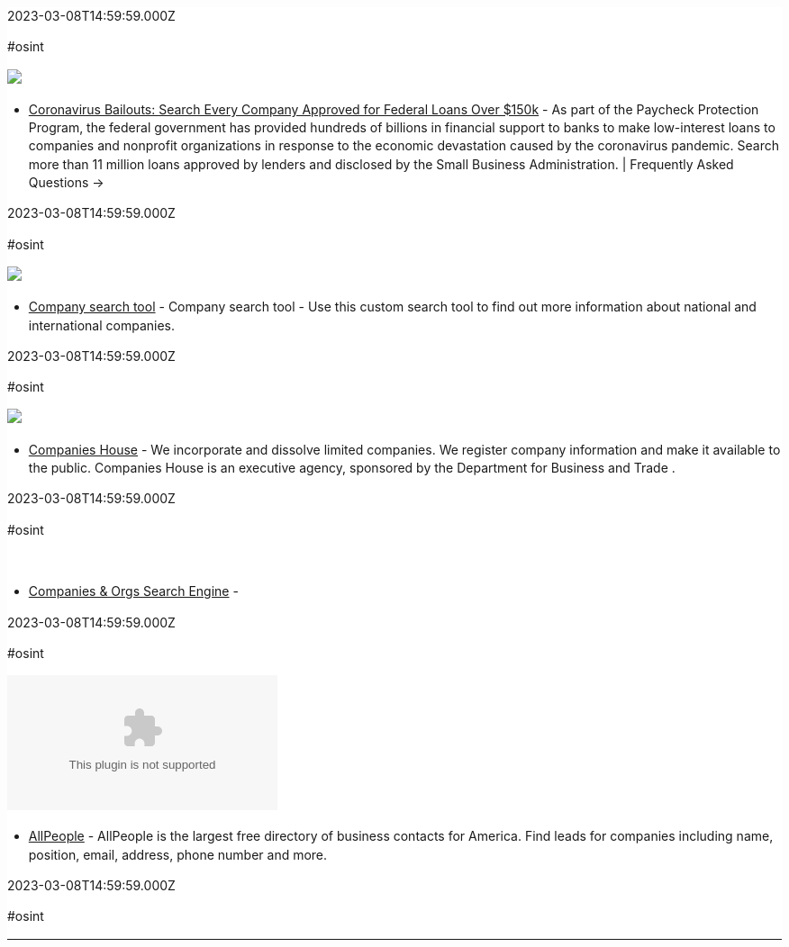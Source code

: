 2023-03-08T14:59:59.000Z

#osint

![](https://propublica.s3.amazonaws.com/assets/coronavirus-bailouts/social.jpg)

- [Coronavirus Bailouts: Search Every Company Approved for Federal Loans Over $150k](https://projects.propublica.org/coronavirus/bailouts) - As part of the Paycheck Protection Program, the federal government has provided hundreds of billions in financial support to banks to make low-interest loans to companies and nonprofit organizations in response to the economic devastation caused by the coronavirus pandemic. Search more than 11 million loans approved by lenders and disclosed by the Small Business Administration. | Frequently Asked Questions →

2023-03-08T14:59:59.000Z

#osint

![](https://www.aware-online.com/wp-content/uploads/Aware-Online-Cover.jpg)

- [Company search tool](https://www.aware-online.com/en/osint-tools/company-search-tool) - Company search tool - Use this custom search tool to find out more information about national and international companies.

2023-03-08T14:59:59.000Z

#osint

![](https://www.gov.uk/assets/static/govuk-opengraph-image-dade2dad5775023b0568381c4c074b86318194edb36d3d68df721eea7deeac4b.png)

- [Companies House](https://www.gov.uk/government/organisations/companies-house) - We incorporate and dissolve limited companies. We register company information and make it available to the public. Companies House is an executive agency, sponsored by the Department for Business and Trade .

2023-03-08T14:59:59.000Z

#osint

![]()

- [Companies & Orgs Search Engine](https://cse.google.com/cse?cx=72ea9d8cfefc142d3) - 

2023-03-08T14:59:59.000Z

#osint

![](https://rdl.ink/render/https%3A%2F%2Fallpeople.com)

- [AllPeople](https://allpeople.com) - AllPeople is the largest free directory of business contacts for America. Find leads for companies including name, position, email, address, phone number and more.

2023-03-08T14:59:59.000Z

#osint

---

